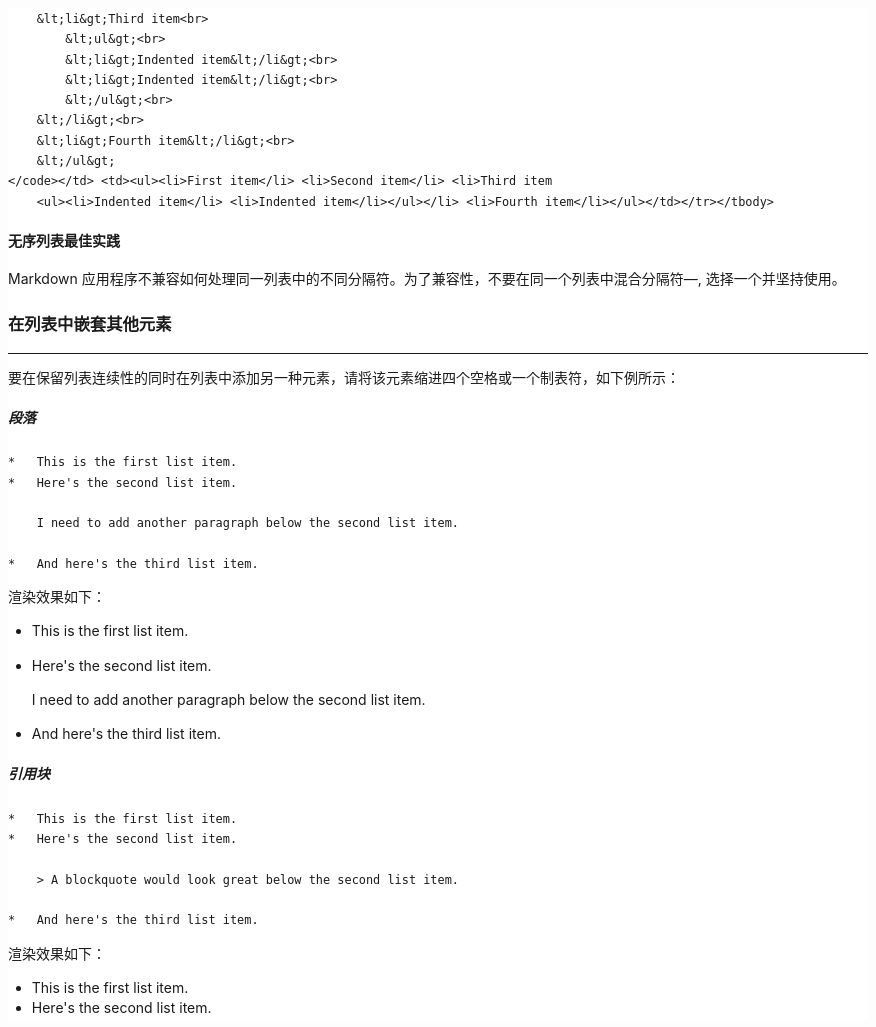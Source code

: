 		&lt;li&gt;Third item<br>
			&lt;ul&gt;<br>
			&lt;li&gt;Indented item&lt;/li&gt;<br>
			&lt;li&gt;Indented item&lt;/li&gt;<br>
			&lt;/ul&gt;<br>
		&lt;/li&gt;<br>
		&lt;li&gt;Fourth item&lt;/li&gt;<br>
		&lt;/ul&gt;
	</code></td> <td><ul><li>First item</li> <li>Second item</li> <li>Third item
		<ul><li>Indented item</li> <li>Indented item</li></ul></li> <li>Fourth item</li></ul></td></tr></tbody>
</table>

#### 无序列表最佳实践

Markdown 应用程序不兼容如何处理同一列表中的不同分隔符。为了兼容性，不要在同一个列表中混合分隔符—, 选择一个并坚持使用。

### 在列表中嵌套其他元素

---

要在保留列表连续性的同时在列表中添加另一种元素，请将该元素缩进四个空格或一个制表符，如下例所示：

##### 段落

```
*   This is the first list item.
*   Here's the second list item.

    I need to add another paragraph below the second list item.

*   And here's the third list item.
```

渲染效果如下：

-   This is the first list item.
-   Here's the second list item.

    I need to add another paragraph below the second list item.

-   And here's the third list item.

##### 引用块

```
*   This is the first list item.
*   Here's the second list item.

    > A blockquote would look great below the second list item.

*   And here's the third list item.
```

渲染效果如下：

-   This is the first list item.
-   Here's the second list item.
